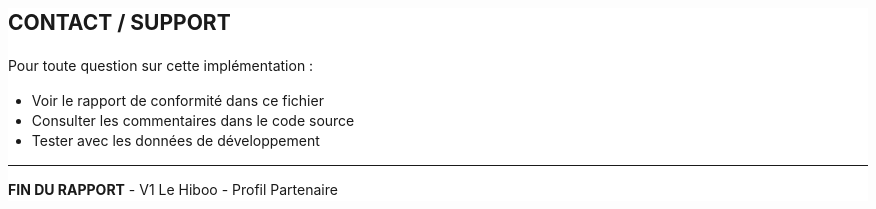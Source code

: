 
## CONTACT / SUPPORT

Pour toute question sur cette implémentation :
- Voir le rapport de conformité dans ce fichier
- Consulter les commentaires dans le code source
- Tester avec les données de développement

---

**FIN DU RAPPORT** - V1 Le Hiboo - Profil Partenaire
